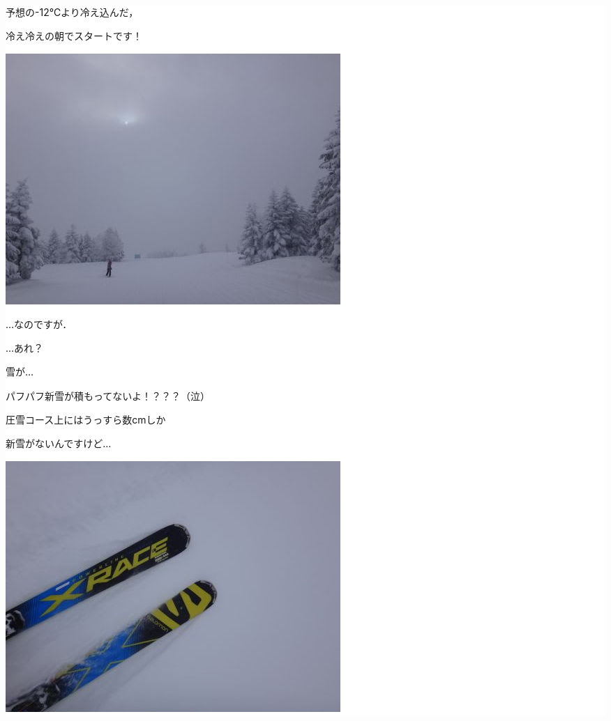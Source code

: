


予想の-12℃より冷え込んだ，


冷え冷えの朝でスタートです！




![6b41aec28a9c4b7947c85387b7993ef9.jpg](images/6b41aec28a9c4b7947c85387b7993ef9.jpg)




…なのですが．





…あれ？


雪が…


パフパフ新雪が積もってないよ！？？？（泣）


圧雪コース上にはうっすら数cmしか


新雪がないんですけど…




![f5cc9b622537e84458d4133954e798d0.jpg](images/f5cc9b622537e84458d4133954e798d0.jpg)